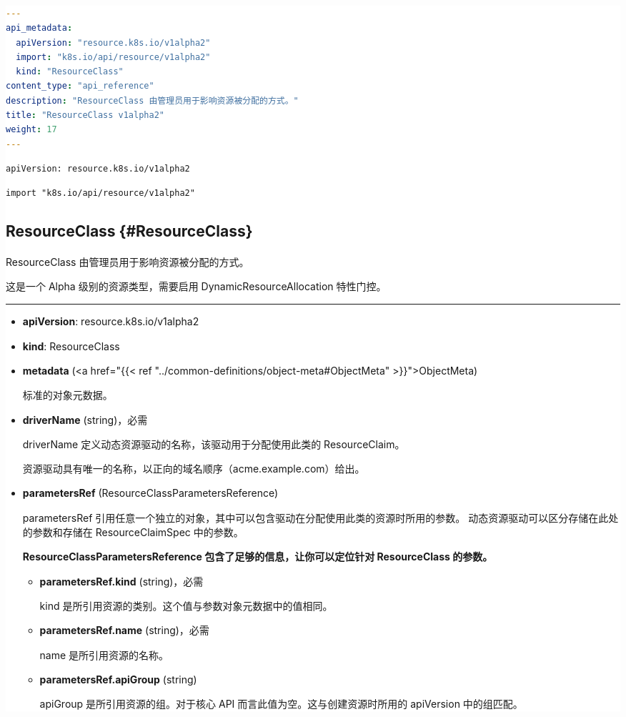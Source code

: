 ```yaml
---
api_metadata:
  apiVersion: "resource.k8s.io/v1alpha2"
  import: "k8s.io/api/resource/v1alpha2"
  kind: "ResourceClass"
content_type: "api_reference"
description: "ResourceClass 由管理员用于影响资源被分配的方式。"
title: "ResourceClass v1alpha2"
weight: 17
---
```


`apiVersion: resource.k8s.io/v1alpha2`

`import "k8s.io/api/resource/v1alpha2"`

## ResourceClass {#ResourceClass}

ResourceClass 由管理员用于影响资源被分配的方式。

这是一个 Alpha 级别的资源类型，需要启用 DynamicResourceAllocation 特性门控。

<hr>

- **apiVersion**: resource.k8s.io/v1alpha2

- **kind**: ResourceClass

- **metadata** (<a href="{{< ref "../common-definitions/object-meta#ObjectMeta" >}}">ObjectMeta</a>)

  标准的对象元数据。

- **driverName** (string)，必需

  driverName 定义动态资源驱动的名称，该驱动用于分配使用此类的 ResourceClaim。

  资源驱动具有唯一的名称，以正向的域名顺序（acme.example.com）给出。

- **parametersRef** (ResourceClassParametersReference)

  parametersRef 引用任意一个独立的对象，其中可以包含驱动在分配使用此类的资源时所用的参数。
  动态资源驱动可以区分存储在此处的参数和存储在 ResourceClaimSpec 中的参数。

  <a name="ResourceClassParametersReference"></a>
  **ResourceClassParametersReference 包含了足够的信息，让你可以定位针对 ResourceClass 的参数。**


  - **parametersRef.kind** (string)，必需

    kind 是所引用资源的类别。这个值与参数对象元数据中的值相同。

  - **parametersRef.name** (string)，必需

    name 是所引用资源的名称。


  - **parametersRef.apiGroup** (string)

    apiGroup 是所引用资源的组。对于核心 API 而言此值为空。这与创建资源时所用的 apiVersion 中的组匹配。
